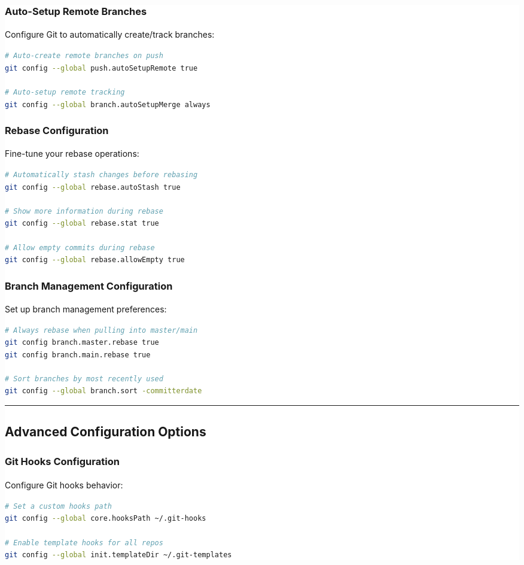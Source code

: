 ### Auto-Setup Remote Branches

Configure Git to automatically create/track branches:

```sh
# Auto-create remote branches on push
git config --global push.autoSetupRemote true

# Auto-setup remote tracking
git config --global branch.autoSetupMerge always
```

### Rebase Configuration

Fine-tune your rebase operations:

```sh
# Automatically stash changes before rebasing
git config --global rebase.autoStash true

# Show more information during rebase
git config --global rebase.stat true

# Allow empty commits during rebase
git config --global rebase.allowEmpty true
```

### Branch Management Configuration

Set up branch management preferences:

```sh
# Always rebase when pulling into master/main
git config branch.master.rebase true
git config branch.main.rebase true

# Sort branches by most recently used
git config --global branch.sort -committerdate
```

---

## Advanced Configuration Options

### Git Hooks Configuration

Configure Git hooks behavior:

```sh
# Set a custom hooks path
git config --global core.hooksPath ~/.git-hooks

# Enable template hooks for all repos
git config --global init.templateDir ~/.git-templates
```
